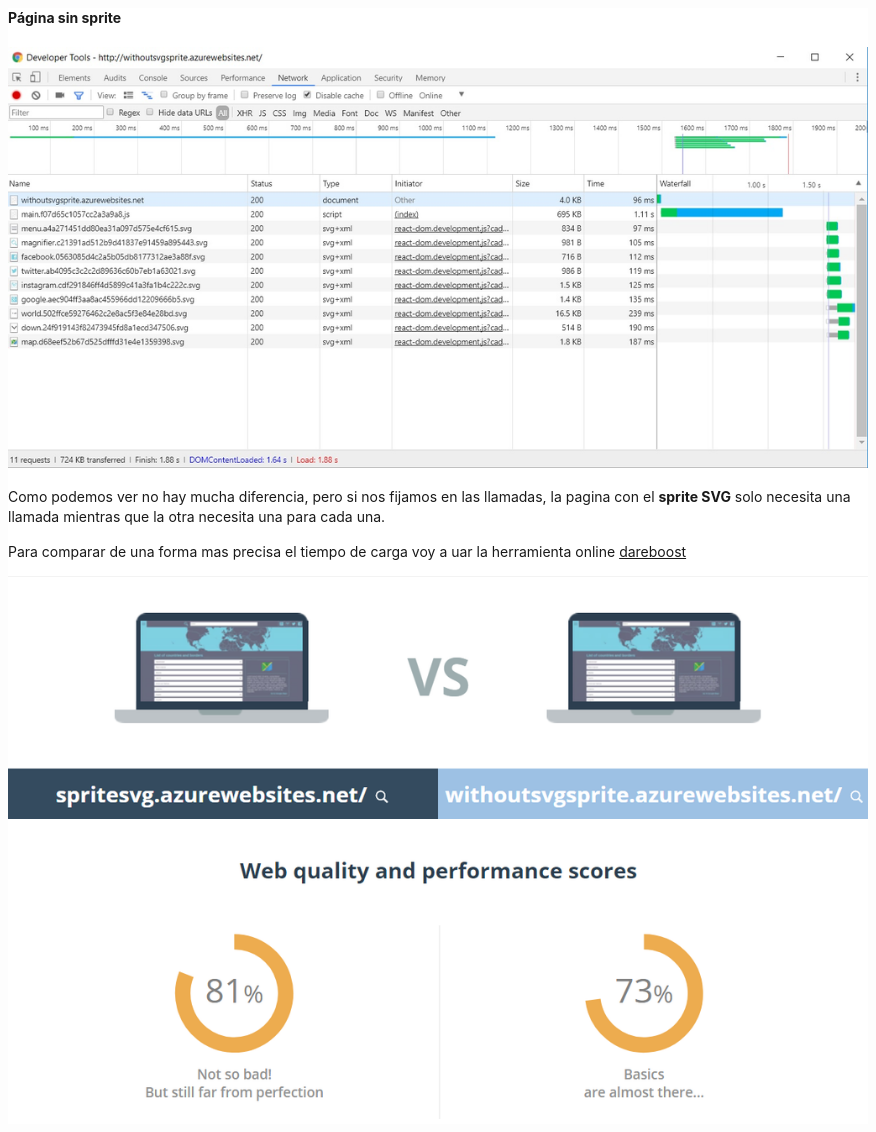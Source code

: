 #### Página sin sprite

![Web with out sprite SVG](assets/images/posts/2017-10-31-generando-un-sprite-SVG-en-aplicacion-react-performance-y-accesibilidad/LoadPageWithOutSprite.jpg)

Como podemos ver no hay mucha diferencia, pero si nos fijamos en las llamadas, la pagina con el **sprite SVG** solo necesita una llamada mientras que la otra necesita una para cada una.

Para comparar de una forma mas precisa el tiempo de carga voy a uar la herramienta online [dareboost](https://www.dareboost.com)

![Sprite vs no sprite](assets/images/posts/2017-10-31-generando-un-sprite-SVG-en-aplicacion-react-performance-y-accesibilidad/VS.jpg)

![Performance quality](assets/images/posts/2017-10-31-generando-un-sprite-SVG-en-aplicacion-react-performance-y-accesibilidad/Performance.jpg)
